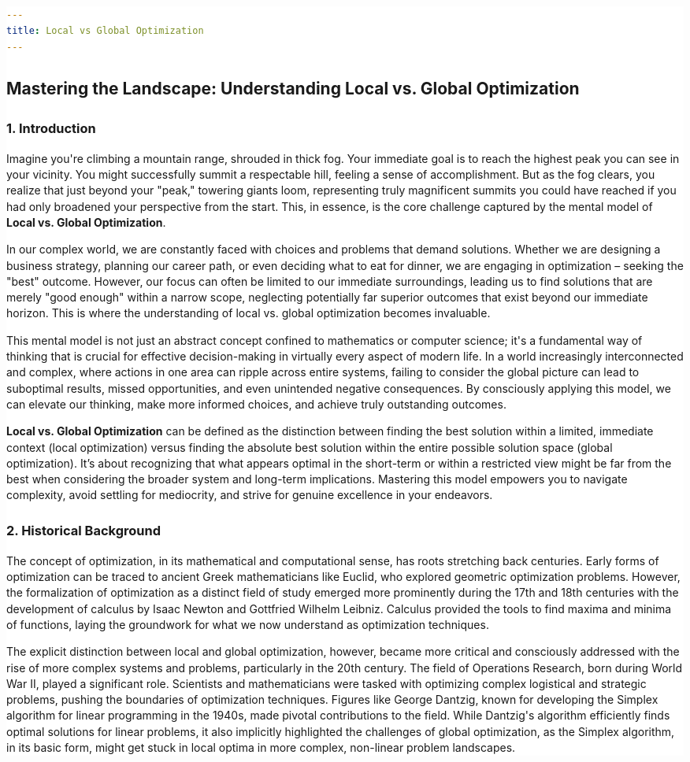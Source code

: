 ```yaml
---
title: Local vs Global Optimization
---
```


## Mastering the Landscape: Understanding Local vs. Global Optimization

### 1. Introduction

Imagine you're climbing a mountain range, shrouded in thick fog. Your immediate goal is to reach the highest peak you can see in your vicinity. You might successfully summit a respectable hill, feeling a sense of accomplishment. But as the fog clears, you realize that just beyond your "peak," towering giants loom, representing truly magnificent summits you could have reached if you had only broadened your perspective from the start. This, in essence, is the core challenge captured by the mental model of **Local vs. Global Optimization**.

In our complex world, we are constantly faced with choices and problems that demand solutions. Whether we are designing a business strategy, planning our career path, or even deciding what to eat for dinner, we are engaging in optimization – seeking the "best" outcome. However, our focus can often be limited to our immediate surroundings, leading us to find solutions that are merely "good enough" within a narrow scope, neglecting potentially far superior outcomes that exist beyond our immediate horizon. This is where the understanding of local vs. global optimization becomes invaluable.

This mental model is not just an abstract concept confined to mathematics or computer science; it's a fundamental way of thinking that is crucial for effective decision-making in virtually every aspect of modern life.  In a world increasingly interconnected and complex, where actions in one area can ripple across entire systems, failing to consider the global picture can lead to suboptimal results, missed opportunities, and even unintended negative consequences.  By consciously applying this model, we can elevate our thinking, make more informed choices, and achieve truly outstanding outcomes.

**Local vs. Global Optimization** can be defined as the distinction between finding the best solution within a limited, immediate context (local optimization) versus finding the absolute best solution within the entire possible solution space (global optimization). It’s about recognizing that what appears optimal in the short-term or within a restricted view might be far from the best when considering the broader system and long-term implications.  Mastering this model empowers you to navigate complexity, avoid settling for mediocrity, and strive for genuine excellence in your endeavors.

### 2. Historical Background

The concept of optimization, in its mathematical and computational sense, has roots stretching back centuries.  Early forms of optimization can be traced to ancient Greek mathematicians like Euclid, who explored geometric optimization problems. However, the formalization of optimization as a distinct field of study emerged more prominently during the 17th and 18th centuries with the development of calculus by Isaac Newton and Gottfried Wilhelm Leibniz.  Calculus provided the tools to find maxima and minima of functions, laying the groundwork for what we now understand as optimization techniques.

The explicit distinction between local and global optimization, however, became more critical and consciously addressed with the rise of more complex systems and problems, particularly in the 20th century.  The field of Operations Research, born during World War II, played a significant role. Scientists and mathematicians were tasked with optimizing complex logistical and strategic problems, pushing the boundaries of optimization techniques. Figures like George Dantzig, known for developing the Simplex algorithm for linear programming in the 1940s, made pivotal contributions to the field. While Dantzig's algorithm efficiently finds optimal solutions for linear problems, it also implicitly highlighted the challenges of global optimization, as the Simplex algorithm, in its basic form, might get stuck in local optima in more complex, non-linear problem landscapes.
